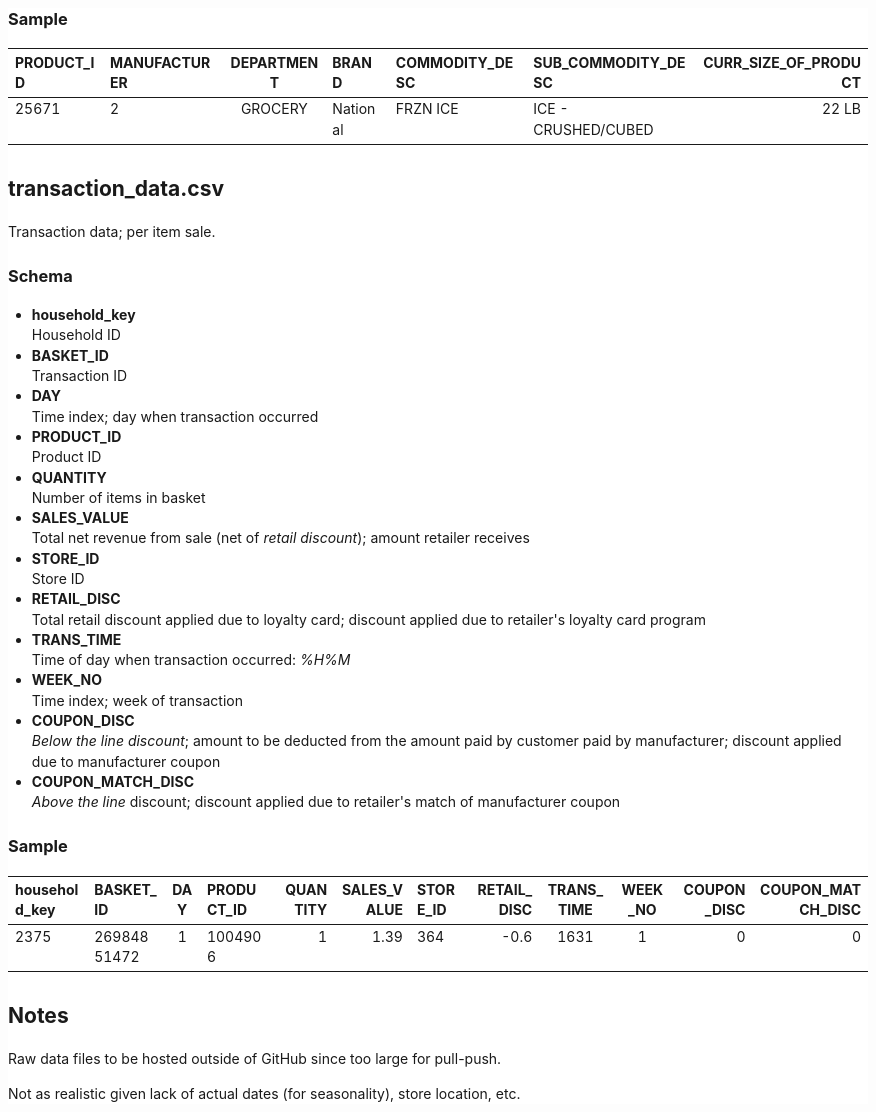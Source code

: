### Sample

| PRODUCT_ID | MANUFACTURER | DEPARTMENT | BRAND | COMMODITY_DESC | SUB_COMMODITY_DESC | CURR_SIZE_OF_PRODUCT |
|:--|:--|:-:|:--|:--|:--|--:|
| 25671 | 2 | GROCERY | National | FRZN ICE | ICE - CRUSHED/CUBED | 22 LB |

## transaction_data.csv

Transaction data; per item sale.

### Schema

* __household_key__<br/>
	Household ID
* __BASKET_ID__<br/>
	Transaction ID
* __DAY__<br/>
	Time index; day when transaction occurred
* __PRODUCT_ID__<br/>
	Product ID
* __QUANTITY__<br/>
	Number of items in basket
* __SALES_VALUE__<br/>
	Total net revenue from sale (net of *retail discount*); amount retailer receives
* __STORE_ID__<br/>
	Store ID
* __RETAIL_DISC__<br/>
	Total retail discount applied due to loyalty card; discount applied due to retailer's loyalty card program
* __TRANS_TIME__<br/>
	Time of day when transaction occurred: *%H%M*
* __WEEK_NO__<br/>
	Time index; week of transaction
* __COUPON_DISC__<br/>
	*Below the line discount*; amount to be deducted from the amount paid by customer paid by manufacturer; discount applied due to manufacturer coupon
* __COUPON_MATCH_DISC__<br/>
	*Above the line* discount; discount applied due to retailer's match of manufacturer coupon

### Sample

| household_key | BASKET_ID | DAY | PRODUCT_ID | QUANTITY | SALES_VALUE | STORE_ID | RETAIL_DISC | TRANS_TIME | WEEK_NO | COUPON_DISC | COUPON_MATCH_DISC |
|:--|:--|:-:|:--|--:|--:|:--|--:|:-:|:-:|--:|--:|
| 2375 | 26984851472 | 1 | 1004906 | 1 | 1.39 | 364 | -0.6 | 1631 | 1 | 0 | 0 |

## Notes

Raw data files to be hosted outside of GitHub since too large for pull-push.

Not as realistic given lack of actual dates (for seasonality), store location, etc.